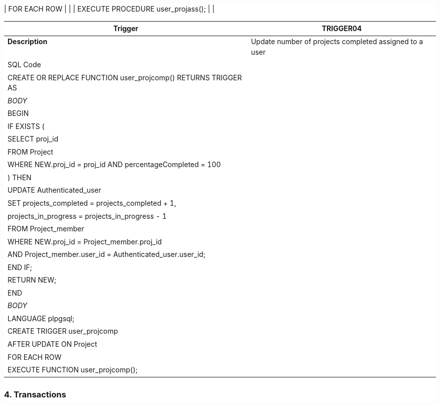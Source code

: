 | FOR EACH ROW                                                 |                                                          |
| EXECUTE PROCEDURE user_projass();                            |                                                          |

| **Trigger**                                             | TRIGGER04                                              |
| ------------------------------------------------------------- | ------------------------------------------------------ |
| **Description**                                         | Update number of projects completed assigned to a user |
| SQL Code                                                      |                                                        |
| CREATE OR REPLACE FUNCTION user_projcomp() RETURNS TRIGGER AS |                                                        |
| $BODY$                                                      |                                                        |
| BEGIN                                                         |                                                        |
| IF EXISTS (                                                   |                                                        |
| SELECT proj_id                                                |                                                        |
| FROM Project                                                  |                                                        |
| WHERE NEW.proj_id = proj_id AND percentageCompleted = 100     |                                                        |
| ) THEN                                                        |                                                        |
| UPDATE Authenticated_user                                     |                                                        |
| SET projects_completed = projects_completed + 1,              |                                                        |
| projects_in_progress = projects_in_progress - 1               |                                                        |
| FROM Project_member                                           |                                                        |
| WHERE NEW.proj_id = Project_member.proj_id                    |                                                        |
| AND Project_member.user_id = Authenticated_user.user_id;      |                                                        |
| END IF;                                                       |                                                        |
| RETURN NEW;                                                   |                                                        |
| END                                                           |                                                        |
| $BODY$                                                      |                                                        |
| LANGUAGE plpgsql;                                             |                                                        |
| CREATE TRIGGER user_projcomp                                  |                                                        |
| AFTER UPDATE ON Project                                       |                                                        |
| FOR EACH ROW                                                  |                                                        |
| EXECUTE FUNCTION user_projcomp();                             |                                                        |

### 4. Transactions

